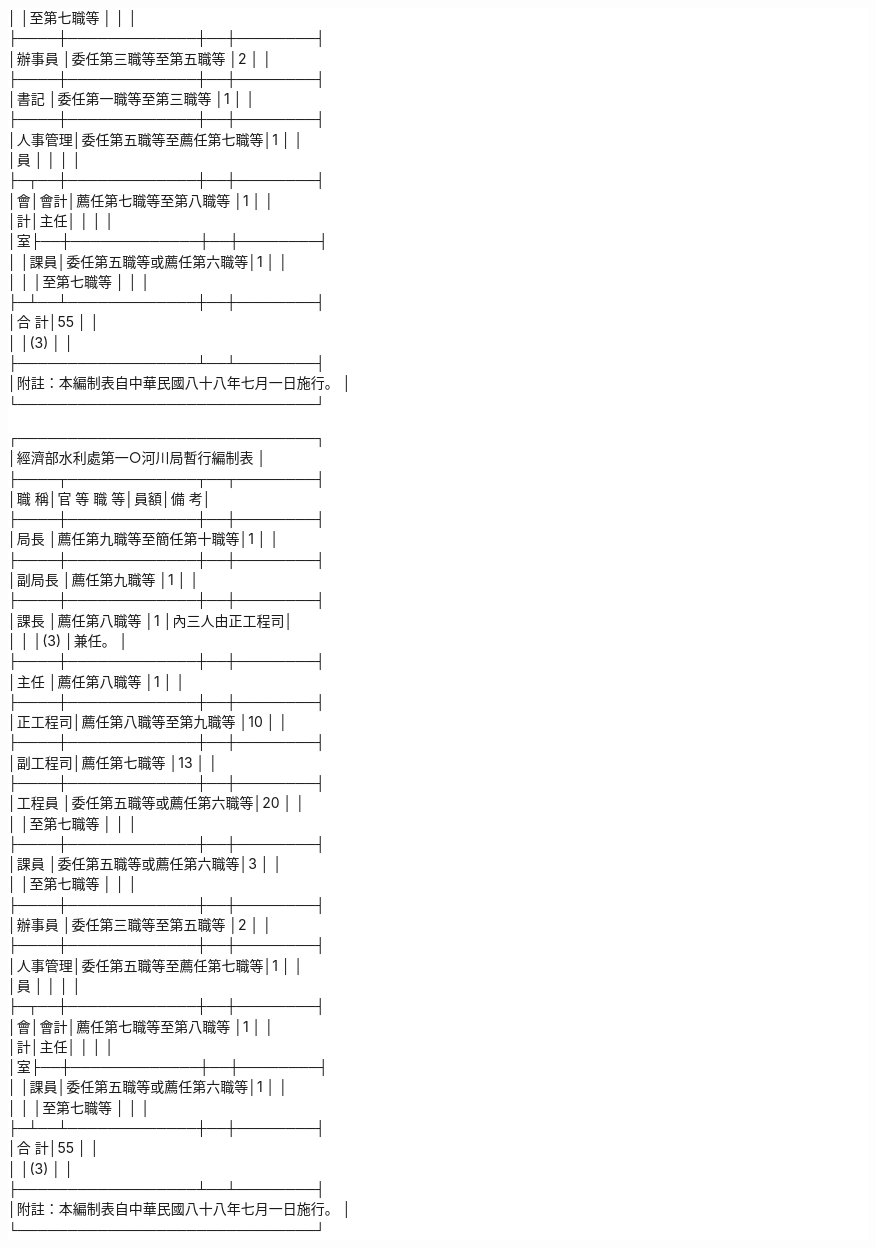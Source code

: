 │        │至第七職等                │    │                │  
├────┼─────────────┼──┼────────┤  
│辦事員  │委任第三職等至第五職等    │2   │                │  
├────┼─────────────┼──┼────────┤  
│書記    │委任第一職等至第三職等    │1   │                │  
├────┼─────────────┼──┼────────┤  
│人事管理│委任第五職等至薦任第七職等│1   │                │  
│員      │                          │    │                │  
├─┬──┼─────────────┼──┼────────┤  
│會│會計│薦任第七職等至第八職等    │1   │                │  
│計│主任│                          │    │                │  
│室├──┼─────────────┼──┼────────┤  
│  │課員│委任第五職等或薦任第六職等│1   │                │  
│  │    │至第七職等                │    │                │  
├─┴──┴─────────────┼──┼────────┤  
│合                                計│55  │                │  
│                                    │(3) │                │  
├──────────────────┴──┴────────┤  
│附註：本編制表自中華民國八十八年七月一日施行。              │  
└──────────────────────────────┘  
  
┌──────────────────────────────┐  
│經濟部水利處第一○河川局暫行編制表                          │  
├────┬─────────────┬──┬────────┤  
│職    稱│官      等      職      等│員額│備            考│  
├────┼─────────────┼──┼────────┤  
│局長    │薦任第九職等至簡任第十職等│1   │                │  
├────┼─────────────┼──┼────────┤  
│副局長  │薦任第九職等              │1   │                │  
├────┼─────────────┼──┼────────┤  
│課長    │薦任第八職等              │1   │內三人由正工程司│  
│        │                          │(3) │兼任。          │  
├────┼─────────────┼──┼────────┤  
│主任    │薦任第八職等              │1   │                │  
├────┼─────────────┼──┼────────┤  
│正工程司│薦任第八職等至第九職等    │10  │                │  
├────┼─────────────┼──┼────────┤  
│副工程司│薦任第七職等              │13  │                │  
├────┼─────────────┼──┼────────┤  
│工程員  │委任第五職等或薦任第六職等│20  │                │  
│        │至第七職等                │    │                │  
├────┼─────────────┼──┼────────┤  
│課員    │委任第五職等或薦任第六職等│3   │                │  
│        │至第七職等                │    │                │  
├────┼─────────────┼──┼────────┤  
│辦事員  │委任第三職等至第五職等    │2   │                │  
├────┼─────────────┼──┼────────┤  
│人事管理│委任第五職等至薦任第七職等│1   │                │  
│員      │                          │    │                │  
├─┬──┼─────────────┼──┼────────┤  
│會│會計│薦任第七職等至第八職等    │1   │                │  
│計│主任│                          │    │                │  
│室├──┼─────────────┼──┼────────┤  
│  │課員│委任第五職等或薦任第六職等│1   │                │  
│  │    │至第七職等                │    │                │  
├─┴──┴─────────────┼──┼────────┤  
│合                                計│55  │                │  
│                                    │(3) │                │  
├──────────────────┴──┴────────┤  
│附註：本編制表自中華民國八十八年七月一日施行。              │  
└──────────────────────────────┘
